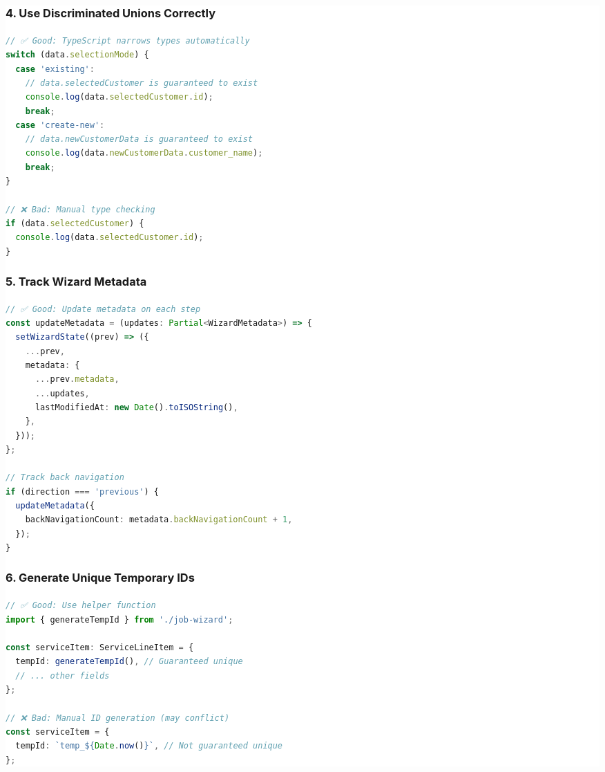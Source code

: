 ### 4. Use Discriminated Unions Correctly

```typescript
// ✅ Good: TypeScript narrows types automatically
switch (data.selectionMode) {
  case 'existing':
    // data.selectedCustomer is guaranteed to exist
    console.log(data.selectedCustomer.id);
    break;
  case 'create-new':
    // data.newCustomerData is guaranteed to exist
    console.log(data.newCustomerData.customer_name);
    break;
}

// ❌ Bad: Manual type checking
if (data.selectedCustomer) {
  console.log(data.selectedCustomer.id);
}
```

### 5. Track Wizard Metadata

```typescript
// ✅ Good: Update metadata on each step
const updateMetadata = (updates: Partial<WizardMetadata>) => {
  setWizardState((prev) => ({
    ...prev,
    metadata: {
      ...prev.metadata,
      ...updates,
      lastModifiedAt: new Date().toISOString(),
    },
  }));
};

// Track back navigation
if (direction === 'previous') {
  updateMetadata({
    backNavigationCount: metadata.backNavigationCount + 1,
  });
}
```

### 6. Generate Unique Temporary IDs

```typescript
// ✅ Good: Use helper function
import { generateTempId } from './job-wizard';

const serviceItem: ServiceLineItem = {
  tempId: generateTempId(), // Guaranteed unique
  // ... other fields
};

// ❌ Bad: Manual ID generation (may conflict)
const serviceItem = {
  tempId: `temp_${Date.now()}`, // Not guaranteed unique
};
```
